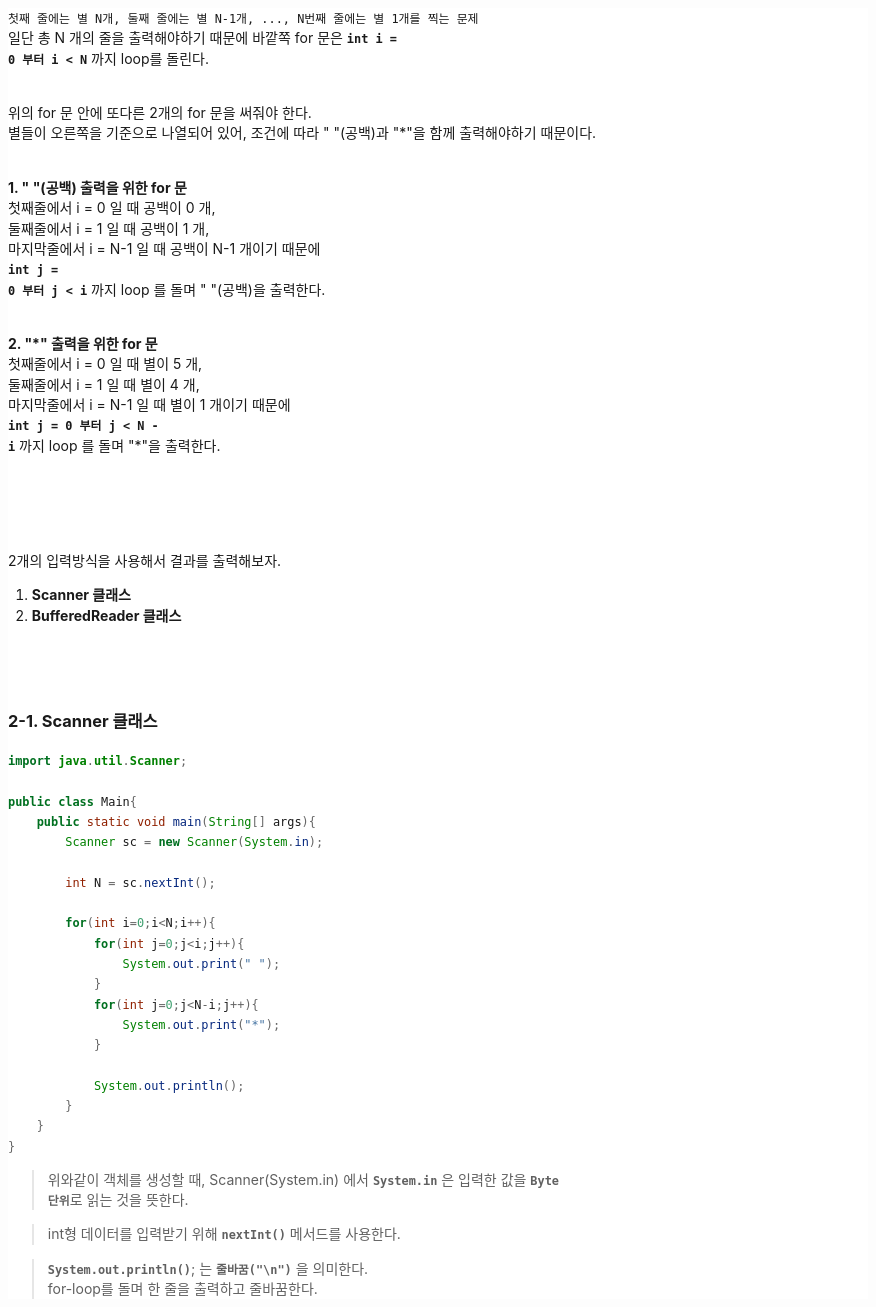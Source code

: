 ```첫째 줄에는 별 N개, 둘째 줄에는 별 N-1개, ..., N번째 줄에는 별 1개를 찍는 문제```<br>
일단 총 N 개의 줄을 출력해야하기 때문에 바깥쪽 for 문은 <code><b>int i = 0 부터 i < N</b></code> 까지 loop를 돌린다.<br><br>

위의 for 문 안에 또다른 2개의 for 문을 써줘야 한다.<br>
별들이 오른쪽을 기준으로 나열되어 있어, 조건에 따라 " "(공백)과 "*"을 함께 출력해야하기 때문이다.<br><br>

**1. " "(공백) 출력을 위한 for 문**<br>
첫째줄에서 i = 0 일 때 공백이 0 개,<br>
둘째줄에서 i = 1 일 때 공백이 1 개,<br>
마지막줄에서 i = N-1 일 때 공백이 N-1 개이기 때문에<br>
<code><b>int j = 0 부터 j < i</b></code> 까지 loop 를 돌며 " "(공백)을 출력한다.<br><br>

**2. "*" 출력을 위한 for 문**<br>
첫째줄에서 i = 0 일 때 별이 5 개,<br>
둘째줄에서 i = 1 일 때 별이 4 개,<br>
마지막줄에서 i = N-1 일 때 별이 1 개이기 때문에<br>
<code><b>int j = 0 부터 j < N - i</b></code> 까지 loop 를 돌며 "*"을 출력한다.

<br><br><br><br>
2개의 입력방식을 사용해서 결과를 출력해보자.
1. <b>Scanner 클래스</b>
2. <b>BufferedReader 클래스</b>
<br><br><br><br>

### 2-1. Scanner 클래스
```java
import java.util.Scanner;

public class Main{
    public static void main(String[] args){
        Scanner sc = new Scanner(System.in);
        
        int N = sc.nextInt(); 

        for(int i=0;i<N;i++){
            for(int j=0;j<i;j++){
                System.out.print(" ");
            }
            for(int j=0;j<N-i;j++){
                System.out.print("*");
            }
                
            System.out.println();
        }
    }
}
```
> 위와같이 객체를 생성할 때, Scanner(System.in) 에서 <code><b>System.in</b></code> 은 입력한 값을 <code><b>Byte 단위</b></code>로 읽는 것을 뜻한다.

> int형 데이터를 입력받기 위해 <code><b>nextInt()</b></code> 메서드를 사용한다.

> <code><b>System.out.println()</b></code>; 는 <code><b>줄바꿈("\n")</b></code> 을 의미한다.<br>
for-loop를 돌며 한 줄을 출력하고 줄바꿈한다.
